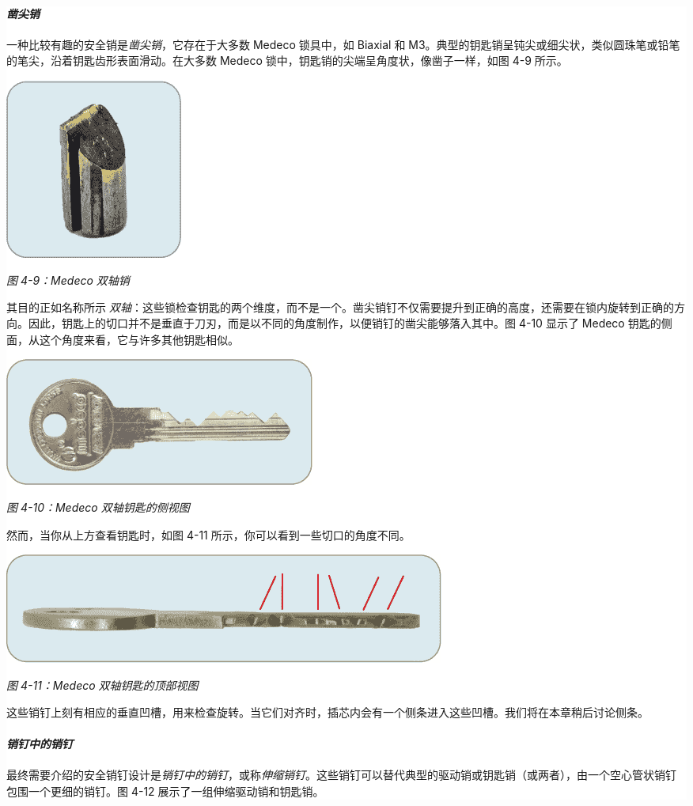 #### *凿尖销*

一种比较有趣的安全销是*凿尖销*，它存在于大多数 Medeco 锁具中，如 Biaxial 和 M3。典型的钥匙销呈钝尖或细尖状，类似圆珠笔或铅笔的笔尖，沿着钥匙齿形表面滑动。在大多数 Medeco 锁中，钥匙销的尖端呈角度状，像凿子一样，如图 4-9 所示。

![Image](img/04fig09.jpg)

*图 4-9：Medeco 双轴销*

其目的正如名称所示 *双轴*：这些锁检查钥匙的两个维度，而不是一个。凿尖销钉不仅需要提升到正确的高度，还需要在锁内旋转到正确的方向。因此，钥匙上的切口并不是垂直于刀刃，而是以不同的角度制作，以便销钉的凿尖能够落入其中。图 4-10 显示了 Medeco 钥匙的侧面，从这个角度来看，它与许多其他钥匙相似。

![Image](img/04fig10.jpg)

*图 4-10：Medeco 双轴钥匙的侧视图*

然而，当你从上方查看钥匙时，如图 4-11 所示，你可以看到一些切口的角度不同。

![Image](img/04fig11.jpg)

*图 4-11：Medeco 双轴钥匙的顶部视图*

这些销钉上刻有相应的垂直凹槽，用来检查旋转。当它们对齐时，插芯内会有一个侧条进入这些凹槽。我们将在本章稍后讨论侧条。

#### *销钉中的销钉*

最终需要介绍的安全销钉设计是*销钉中的销钉*，或称*伸缩销钉*。这些销钉可以替代典型的驱动销或钥匙销（或两者），由一个空心管状销钉包围一个更细的销钉。图 4-12 展示了一组伸缩驱动销和钥匙销。
